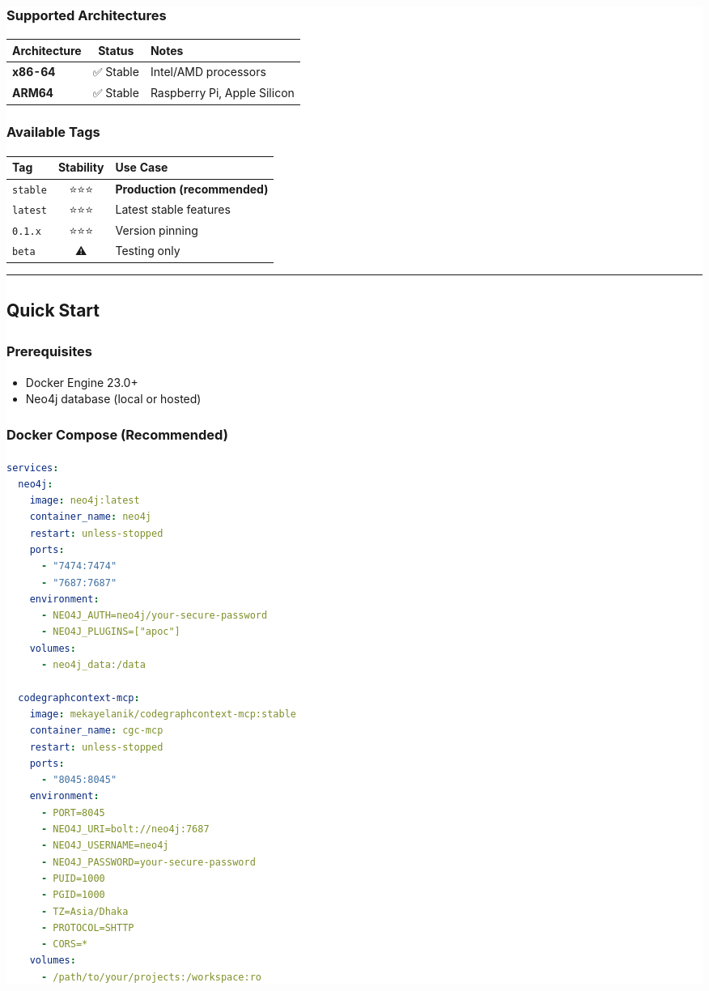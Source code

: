 ### Supported Architectures

| Architecture | Status | Notes |
|:-------------|:------:|:------|
| **x86-64** | ✅ Stable | Intel/AMD processors |
| **ARM64** | ✅ Stable | Raspberry Pi, Apple Silicon |

### Available Tags

| Tag | Stability | Use Case |
|:----|:---------:|:---------|
| `stable` | ⭐⭐⭐ | **Production (recommended)** |
| `latest` | ⭐⭐⭐ | Latest stable features |
| `0.1.x` | ⭐⭐⭐ | Version pinning |
| `beta` | ⚠️ | Testing only |

---

## Quick Start

### Prerequisites

- Docker Engine 23.0+
- Neo4j database (local or hosted)

### Docker Compose (Recommended)

```yaml
services:
  neo4j:
    image: neo4j:latest
    container_name: neo4j
    restart: unless-stopped
    ports:
      - "7474:7474"
      - "7687:7687"
    environment:
      - NEO4J_AUTH=neo4j/your-secure-password
      - NEO4J_PLUGINS=["apoc"]
    volumes:
      - neo4j_data:/data

  codegraphcontext-mcp:
    image: mekayelanik/codegraphcontext-mcp:stable
    container_name: cgc-mcp
    restart: unless-stopped
    ports:
      - "8045:8045"
    environment:
      - PORT=8045
      - NEO4J_URI=bolt://neo4j:7687
      - NEO4J_USERNAME=neo4j
      - NEO4J_PASSWORD=your-secure-password
      - PUID=1000
      - PGID=1000
      - TZ=Asia/Dhaka
      - PROTOCOL=SHTTP
      - CORS=*
    volumes:
      - /path/to/your/projects:/workspace:ro
```
